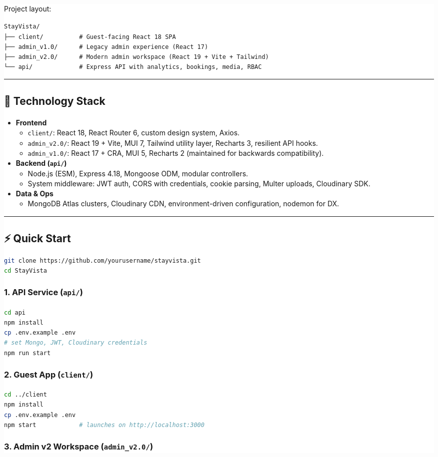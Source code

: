 Project layout:

```
StayVista/
├── client/          # Guest-facing React 18 SPA
├── admin_v1.0/      # Legacy admin experience (React 17)
├── admin_v2.0/      # Modern admin workspace (React 19 + Vite + Tailwind)
└── api/             # Express API with analytics, bookings, media, RBAC
```

---

## 🧰 Technology Stack

- **Frontend**
  - `client/`: React 18, React Router 6, custom design system, Axios.
  - `admin_v2.0/`: React 19 + Vite, MUI 7, Tailwind utility layer, Recharts 3, resilient API hooks.
  - `admin_v1.0/`: React 17 + CRA, MUI 5, Recharts 2 (maintained for backwards compatibility).
- **Backend (`api/`)**
  - Node.js (ESM), Express 4.18, Mongoose ODM, modular controllers.
  - System middleware: JWT auth, CORS with credentials, cookie parsing, Multer uploads, Cloudinary SDK.
- **Data & Ops**
  - MongoDB Atlas clusters, Cloudinary CDN, environment-driven configuration, nodemon for DX.

---

## ⚡ Quick Start

```bash
git clone https://github.com/yourusername/stayvista.git
cd StayVista
```

### 1. API Service (`api/`)

```bash
cd api
npm install
cp .env.example .env
# set Mongo, JWT, Cloudinary credentials
npm run start
```

### 2. Guest App (`client/`)

```bash
cd ../client
npm install
cp .env.example .env
npm start            # launches on http://localhost:3000
```

### 3. Admin v2 Workspace (`admin_v2.0/`)
